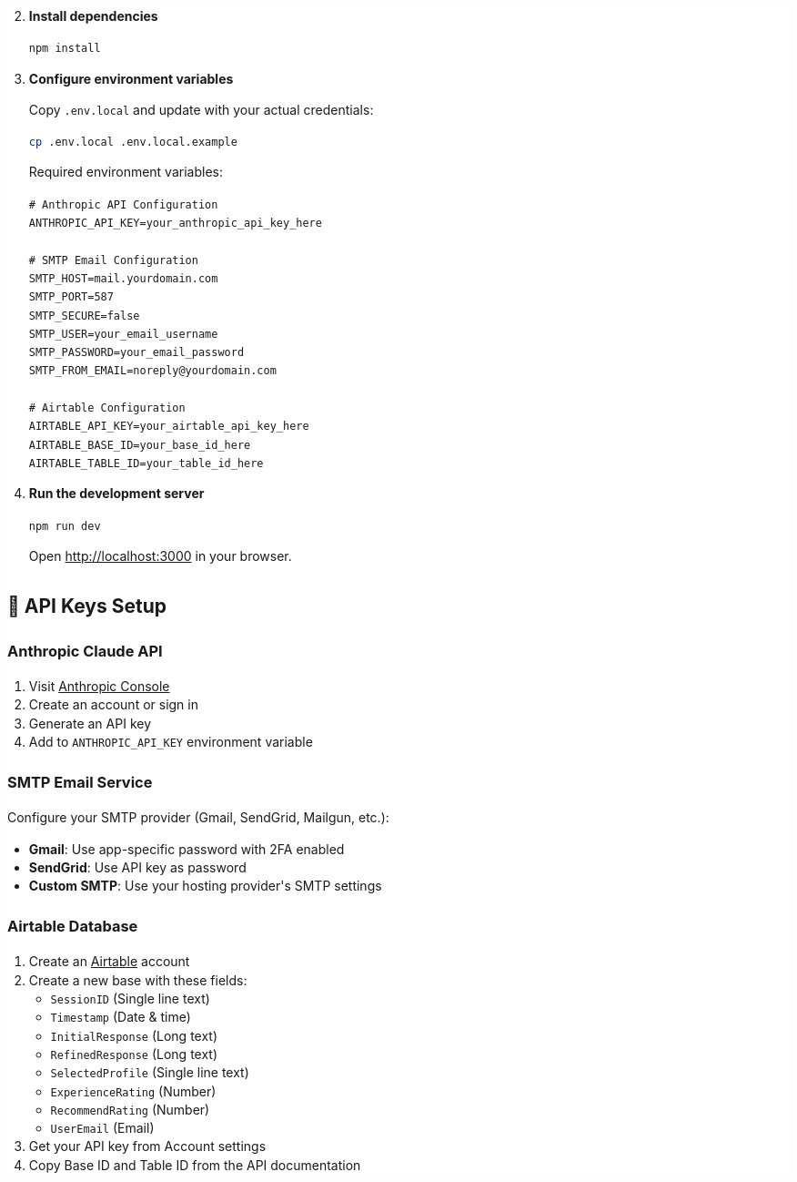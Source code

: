 2. **Install dependencies**
   ```bash
   npm install
   ```

3. **Configure environment variables**
   
   Copy `.env.local` and update with your actual credentials:
   ```bash
   cp .env.local .env.local.example
   ```

   Required environment variables:
   ```env
   # Anthropic API Configuration
   ANTHROPIC_API_KEY=your_anthropic_api_key_here

   # SMTP Email Configuration
   SMTP_HOST=mail.yourdomain.com
   SMTP_PORT=587
   SMTP_SECURE=false
   SMTP_USER=your_email_username
   SMTP_PASSWORD=your_email_password
   SMTP_FROM_EMAIL=noreply@yourdomain.com

   # Airtable Configuration
   AIRTABLE_API_KEY=your_airtable_api_key_here
   AIRTABLE_BASE_ID=your_base_id_here
   AIRTABLE_TABLE_ID=your_table_id_here
   ```

4. **Run the development server**
   ```bash
   npm run dev
   ```

   Open [http://localhost:3000](http://localhost:3000) in your browser.

## 🔑 API Keys Setup

### Anthropic Claude API
1. Visit [Anthropic Console](https://console.anthropic.com/)
2. Create an account or sign in
3. Generate an API key
4. Add to `ANTHROPIC_API_KEY` environment variable

### SMTP Email Service
Configure your SMTP provider (Gmail, SendGrid, Mailgun, etc.):
- **Gmail**: Use app-specific password with 2FA enabled
- **SendGrid**: Use API key as password
- **Custom SMTP**: Use your hosting provider's SMTP settings

### Airtable Database
1. Create an [Airtable](https://airtable.com/) account
2. Create a new base with these fields:
   - `SessionID` (Single line text)
   - `Timestamp` (Date & time)
   - `InitialResponse` (Long text)
   - `RefinedResponse` (Long text)
   - `SelectedProfile` (Single line text)
   - `ExperienceRating` (Number)
   - `RecommendRating` (Number)
   - `UserEmail` (Email)
3. Get your API key from Account settings
4. Copy Base ID and Table ID from the API documentation
